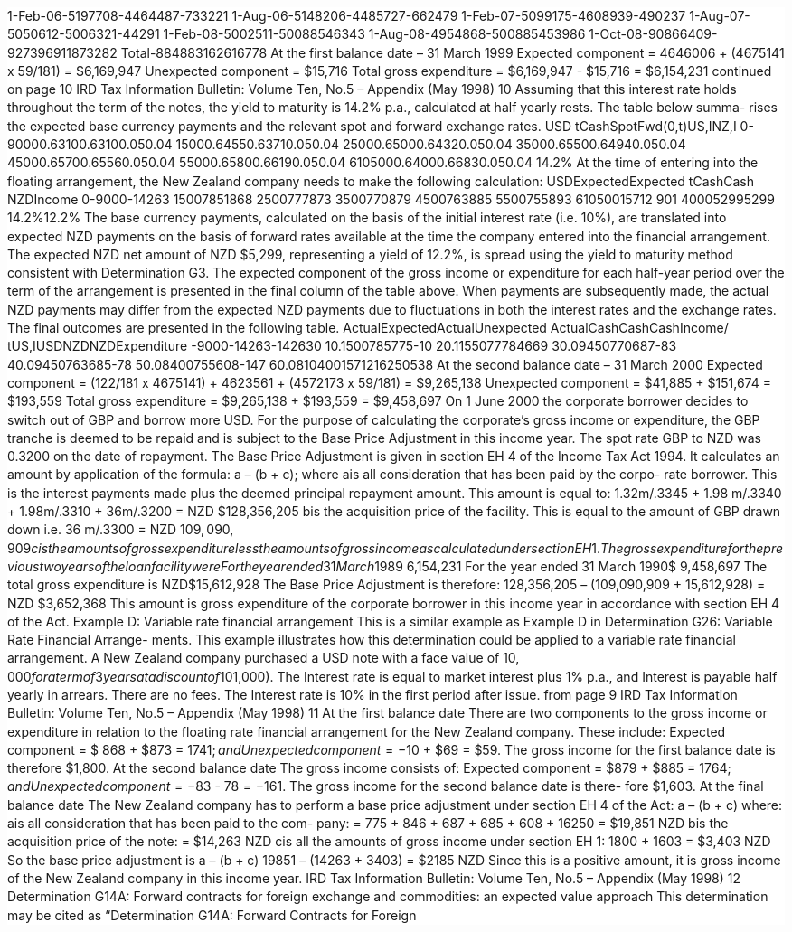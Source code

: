 1-Feb-06-5197708-4464487-733221 1-Aug-06-5148206-4485727-662479 1-Feb-07-5099175-4608939-490237 1-Aug-07-5050612-5006321-44291 1-Feb-08-5002511-50088546343 1-Aug-08-4954868-500885453986 1-Oct-08-90866409-927396911873282 Total-884883162616778 At the first balance date – 31 March 1999 Expected component = 4646006 + (4675141 x 59/181) = $6,169,947 Unexpected component = $15,716 Total gross expenditure = $6,169,947 - $15,716 = $6,154,231 continued on page 10 IRD Tax Information Bulletin: Volume Ten, No.5 – Appendix (May 1998) 10 Assuming that this interest rate holds throughout the term of the notes, the yield to maturity is 14.2% p.a., calculated at half yearly rests. The table below summa- rises the expected base currency payments and the relevant spot and forward exchange rates. USD tCashSpotFwd(0,t)US,INZ,I 0-90000.63100.63100.050.04 15000.64550.63710.050.04 25000.65000.64320.050.04 35000.65500.64940.050.04 45000.65700.65560.050.04 55000.65800.66190.050.04 6105000.64000.66830.050.04 14.2% At the time of entering into the floating arrangement, the New Zealand company needs to make the following calculation: USDExpectedExpected tCashCash NZDIncome 0-9000-14263 15007851868 2500777873 3500770879 4500763885 5500755893 61050015712 901 400052995299 14.2%12.2% The base currency payments, calculated on the basis of the initial interest rate (i.e. 10%), are translated into expected NZD payments on the basis of forward rates available at the time the company entered into the financial arrangement. The expected NZD net amount of NZD $5,299, representing a yield of 12.2%, is spread using the yield to maturity method consistent with Determination G3. The expected component of the gross income or expenditure for each half-year period over the term of the arrangement is presented in the final column of the table above. When payments are subsequently made, the actual NZD payments may differ from the expected NZD payments due to fluctuations in both the interest rates and the exchange rates. The final outcomes are presented in the following table. ActualExpectedActualUnexpected ActualCashCashCashIncome/ tUS,IUSDNZDNZDExpenditure -9000-14263-142630 10.1500785775-10 20.1155077784669 30.09450770687-83 40.09450763685-78 50.08400755608-147 60.08104001571216250538 At the second balance date – 31 March 2000 Expected component = (122/181 x 4675141) + 4623561 + (4572173 x 59/181) = $9,265,138 Unexpected component = $41,885 + $151,674 = $193,559 Total gross expenditure = $9,265,138 + $193,559 = $9,458,697 On 1 June 2000 the corporate borrower decides to switch out of GBP and borrow more USD. For the purpose of calculating the corporate’s gross income or expenditure, the GBP tranche is deemed to be repaid and is subject to the Base Price Adjustment in this income year. The spot rate GBP to NZD was 0.3200 on the date of repayment. The Base Price Adjustment is given in section EH 4 of the Income Tax Act 1994. It calculates an amount by application of the formula: a – (b + c); where ais all consideration that has been paid by the corpo- rate borrower. This is the interest payments made plus the deemed principal repayment amount. This amount is equal to: 1.32m/.3345 + 1.98 m/.3340 + 1.98m/.3310 + 36m/.3200 = NZD $128,356,205 bis the acquisition price of the facility. This is equal to the amount of GBP drawn down i.e. 36 m/.3300 = NZD $109,090,909 cis the amounts of gross expenditure less the amounts of gross income as calculated under section EH 1. The gross expenditure for the previous two years of the loan facility were For the year ended 31 March 1989$ 6,154,231 For the year ended 31 March 1990$ 9,458,697 The total gross expenditure is NZD$15,612,928 The Base Price Adjustment is therefore: 128,356,205 – (109,090,909 + 15,612,928) = NZD $3,652,368 This amount is gross expenditure of the corporate borrower in this income year in accordance with section EH 4 of the Act. Example D: Variable rate financial arrangement This is a similar example as Example D in Determination G26: Variable Rate Financial Arrange- ments. This example illustrates how this determination could be applied to a variable rate financial arrangement. A New Zealand company purchased a USD note with a face value of $10,000 for a term of 3 years at a discount of 10% ($1,000). The Interest rate is equal to market interest plus 1% p.a., and Interest is payable half yearly in arrears. There are no fees. The Interest rate is 10% in the first period after issue. from page 9 IRD Tax Information Bulletin: Volume Ten, No.5 – Appendix (May 1998) 11 At the first balance date There are two components to the gross income or expenditure in relation to the floating rate financial arrangement for the New Zealand company. These include: Expected component = $ 868 + $873 = $1741; and Unexpected component = -$10 + $69 = $59. The gross income for the first balance date is therefore $1,800. At the second balance date The gross income consists of: Expected component = $879 + $885 = $1764; and Unexpected component = -$83 - $78 = -$161. The gross income for the second balance date is there- fore $1,603. At the final balance date The New Zealand company has to perform a base price adjustment under section EH 4 of the Act: a – (b + c) where: ais all consideration that has been paid to the com- pany: = 775 + 846 + 687 + 685 + 608 + 16250 = $19,851 NZD bis the acquisition price of the note: = $14,263 NZD cis all the amounts of gross income under section EH 1: 1800 + 1603 = $3,403 NZD So the base price adjustment is a – (b + c) 19851 – (14263 + 3403) = $2185 NZD Since this is a positive amount, it is gross income of the New Zealand company in this income year. IRD Tax Information Bulletin: Volume Ten, No.5 – Appendix (May 1998) 12 Determination G14A: Forward contracts for foreign exchange and commodities: an expected value approach This determination may be cited as “Determination G14A: Forward Contracts for Foreign